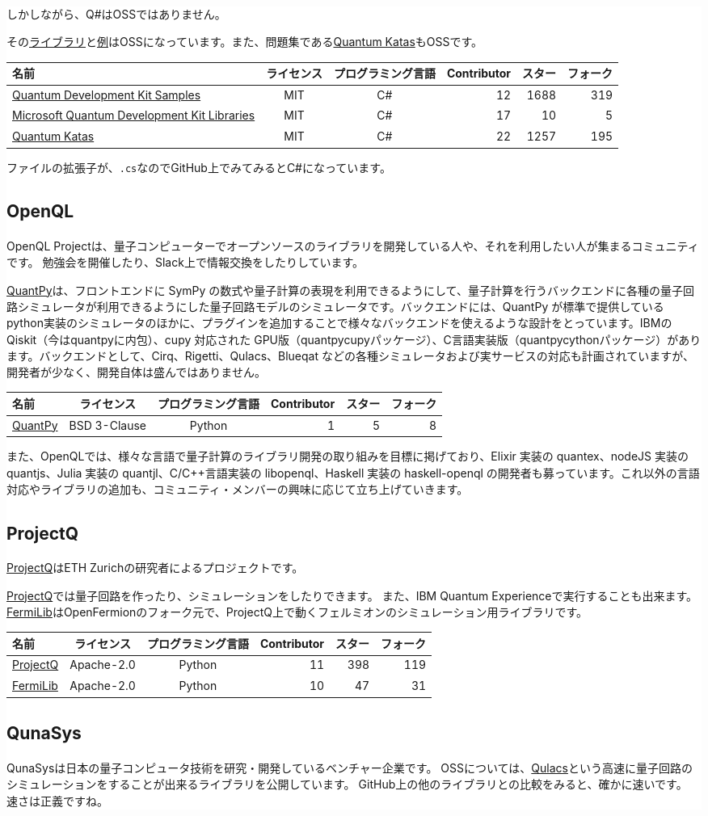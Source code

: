 しかしながら、Q#はOSSではありません。

その[ライブラリ](https://github.com/Microsoft/QuantumLibraries)と[例](https://github.com/Microsoft/Quantum)はOSSになっています。また、問題集である[Quantum Katas](https://github.com/Microsoft/QuantumKatas)もOSSです。

| 名前       |   ライセンス   |プログラミング言語 | Contributor |   スター   | フォーク |
|:----------|:----------:|:------:|------:|------:|------:|
| [Quantum Development Kit Samples](https://github.com/Microsoft/Quantum) | MIT | C# |12|1688|319|
| [Microsoft Quantum Development Kit Libraries](https://github.com/Microsoft/QuantumLibraries) | MIT | C# |17|10|5|
| [Quantum Katas](https://github.com/Microsoft/QuantumKatas) | MIT | C# |22|1257|195|

ファイルの拡張子が、`.cs`なのでGitHub上でみてみるとC#になっています。

## OpenQL

OpenQL Projectは、量子コンピューターでオープンソースのライブラリを開発している人や、それを利用したい人が集まるコミュニティです。 勉強会を開催したり、Slack上で情報交換をしたりしています。

[QuantPy](https://github.com/openql-org/quantpy/)は、フロントエンドに SymPy の数式や量子計算の表現を利用できるようにして、量子計算を行うバックエンドに各種の量子回路シミュレータが利用できるようにした量子回路モデルのシミュレータです。バックエンドには、QuantPy が標準で提供している python実装のシミュレータのほかに、プラグインを追加することで様々なバックエンドを使えるような設計をとっています。IBMの Qiskit（今はquantpyに内包）、cupy 対応された GPU版（quantpycupyパッケージ）、C言語実装版（quantpycythonパッケージ）があります。バックエンドとして、Cirq、Rigetti、Qulacs、Blueqat などの各種シミュレータおよび実サービスの対応も計画されていますが、開発者が少なく、開発自体は盛んではありません。

| 名前       |   ライセンス   |プログラミング言語 | Contributor |   スター   | フォーク |
|:----------|:----------:|:------:|------:|------:|------:|
| [QuantPy](https://github.com/openql-org/quantpy) | BSD 3-Clause | Python |1|5|8|

また、OpenQLでは、様々な言語で量子計算のライブラリ開発の取り組みを目標に掲げており、Elixir 実装の quantex、nodeJS 実装の quantjs、Julia 実装の quantjl、C/C++言語実装の libopenql、Haskell 実装の haskell-openql の開発者も募っています。これ以外の言語対応やライブラリの追加も、コミュニティ・メンバーの興味に応じて立ち上げていきます。

## ProjectQ

[ProjectQ](https://projectq.ch)はETH Zurichの研究者によるプロジェクトです。

[ProjectQ](https://github.com/ProjectQ-Framework/ProjectQ)では量子回路を作ったり、シミュレーションをしたりできます。
また、IBM Quantum Experienceで実行することも出来ます。
[FermiLib](https://github.com/ProjectQ-Framework/FermiLib)はOpenFermionのフォーク元で、ProjectQ上で動くフェルミオンのシミュレーション用ライブラリです。

| 名前       |   ライセンス   |プログラミング言語 | Contributor |   スター   | フォーク |
|:----------|:----------:|:------:|------:|------:|------:|
| [ProjectQ](https://github.com/ProjectQ-Framework/ProjectQ) | Apache-2.0 | Python |11|398|119|
| [FermiLib](https://github.com/ProjectQ-Framework/FermiLib) | Apache-2.0 | Python |10|47|31|

## QunaSys

QunaSysは日本の量子コンピュータ技術を研究・開発しているベンチャー企業です。
OSSについては、[Qulacs](http://qulacs.org/)という高速に量子回路のシミュレーションをすることが出来るライブラリを公開しています。
GitHub上の他のライブラリとの比較をみると、確かに速いです。
速さは正義ですね。
